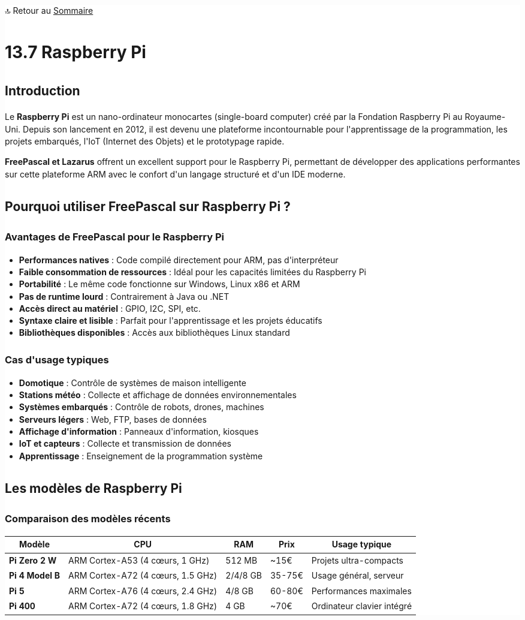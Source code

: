🔝 Retour au [Sommaire](/SOMMAIRE.md)

# 13.7 Raspberry Pi

## Introduction

Le **Raspberry Pi** est un nano-ordinateur monocartes (single-board computer) créé par la Fondation Raspberry Pi au Royaume-Uni. Depuis son lancement en 2012, il est devenu une plateforme incontournable pour l'apprentissage de la programmation, les projets embarqués, l'IoT (Internet des Objets) et le prototypage rapide.

**FreePascal et Lazarus** offrent un excellent support pour le Raspberry Pi, permettant de développer des applications performantes sur cette plateforme ARM avec le confort d'un langage structuré et d'un IDE moderne.

## Pourquoi utiliser FreePascal sur Raspberry Pi ?

### Avantages de FreePascal pour le Raspberry Pi

- **Performances natives** : Code compilé directement pour ARM, pas d'interpréteur
- **Faible consommation de ressources** : Idéal pour les capacités limitées du Raspberry Pi
- **Portabilité** : Le même code fonctionne sur Windows, Linux x86 et ARM
- **Pas de runtime lourd** : Contrairement à Java ou .NET
- **Accès direct au matériel** : GPIO, I2C, SPI, etc.
- **Syntaxe claire et lisible** : Parfait pour l'apprentissage et les projets éducatifs
- **Bibliothèques disponibles** : Accès aux bibliothèques Linux standard

### Cas d'usage typiques

- **Domotique** : Contrôle de systèmes de maison intelligente
- **Stations météo** : Collecte et affichage de données environnementales
- **Systèmes embarqués** : Contrôle de robots, drones, machines
- **Serveurs légers** : Web, FTP, bases de données
- **Affichage d'information** : Panneaux d'information, kiosques
- **IoT et capteurs** : Collecte et transmission de données
- **Apprentissage** : Enseignement de la programmation système

## Les modèles de Raspberry Pi

### Comparaison des modèles récents

| Modèle | CPU | RAM | Prix | Usage typique |
|--------|-----|-----|------|---------------|
| **Pi Zero 2 W** | ARM Cortex-A53 (4 cœurs, 1 GHz) | 512 MB | ~15€ | Projets ultra-compacts |
| **Pi 4 Model B** | ARM Cortex-A72 (4 cœurs, 1.5 GHz) | 2/4/8 GB | 35-75€ | Usage général, serveur |
| **Pi 5** | ARM Cortex-A76 (4 cœurs, 2.4 GHz) | 4/8 GB | 60-80€ | Performances maximales |
| **Pi 400** | ARM Cortex-A72 (4 cœurs, 1.8 GHz) | 4 GB | ~70€ | Ordinateur clavier intégré |

